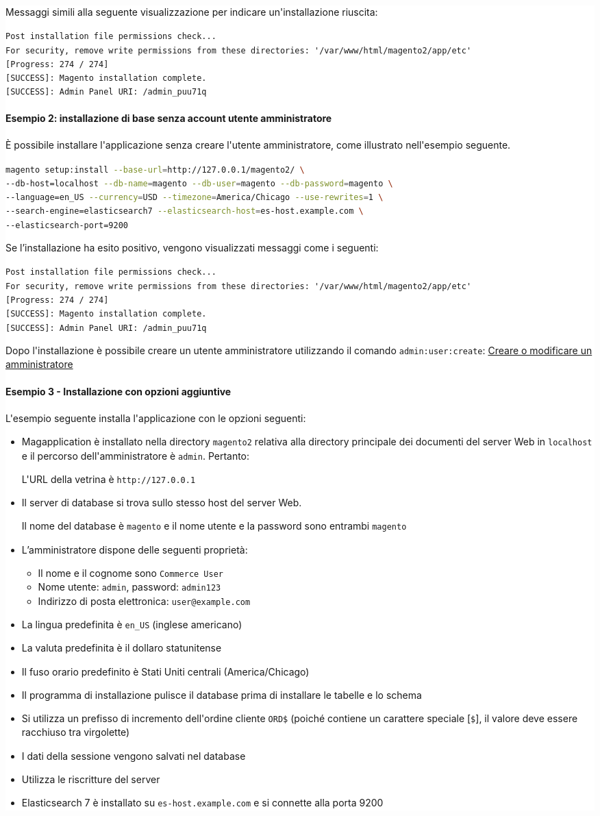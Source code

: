 Messaggi simili alla seguente visualizzazione per indicare un&#39;installazione riuscita:

```
Post installation file permissions check...
For security, remove write permissions from these directories: '/var/www/html/magento2/app/etc'
[Progress: 274 / 274]
[SUCCESS]: Magento installation complete.
[SUCCESS]: Admin Panel URI: /admin_puu71q
```

#### Esempio 2: installazione di base senza account utente amministratore

È possibile installare l&#39;applicazione senza creare l&#39;utente amministratore, come illustrato nell&#39;esempio seguente.

```bash
magento setup:install --base-url=http://127.0.0.1/magento2/ \
--db-host=localhost --db-name=magento --db-user=magento --db-password=magento \
--language=en_US --currency=USD --timezone=America/Chicago --use-rewrites=1 \
--search-engine=elasticsearch7 --elasticsearch-host=es-host.example.com \
--elasticsearch-port=9200
```

Se l’installazione ha esito positivo, vengono visualizzati messaggi come i seguenti:

```
Post installation file permissions check...
For security, remove write permissions from these directories: '/var/www/html/magento2/app/etc'
[Progress: 274 / 274]
[SUCCESS]: Magento installation complete.
[SUCCESS]: Admin Panel URI: /admin_puu71q
```

Dopo l&#39;installazione è possibile creare un utente amministratore utilizzando il comando `admin:user:create`:
[Creare o modificare un amministratore](admin.md#create-or-edit-an-administrator)

#### Esempio 3 - Installazione con opzioni aggiuntive

L&#39;esempio seguente installa l&#39;applicazione con le opzioni seguenti:

* Magapplication è installato nella directory `magento2` relativa alla directory principale dei documenti del server Web in `localhost` e il percorso dell&#39;amministratore è `admin`. Pertanto:

  L&#39;URL della vetrina è `http://127.0.0.1`

* Il server di database si trova sullo stesso host del server Web.

  Il nome del database è `magento` e il nome utente e la password sono entrambi `magento`

* L’amministratore dispone delle seguenti proprietà:

   * Il nome e il cognome sono `Commerce User`
   * Nome utente: `admin`, password: `admin123`
   * Indirizzo di posta elettronica: `user@example.com`

* La lingua predefinita è `en_US` (inglese americano)
* La valuta predefinita è il dollaro statunitense
* Il fuso orario predefinito è Stati Uniti centrali (America/Chicago)
* Il programma di installazione pulisce il database prima di installare le tabelle e lo schema
* Si utilizza un prefisso di incremento dell&#39;ordine cliente `ORD$` (poiché contiene un carattere speciale [`$`], il valore deve essere racchiuso tra virgolette)
* I dati della sessione vengono salvati nel database
* Utilizza le riscritture del server
* Elasticsearch 7 è installato su `es-host.example.com` e si connette alla porta 9200

